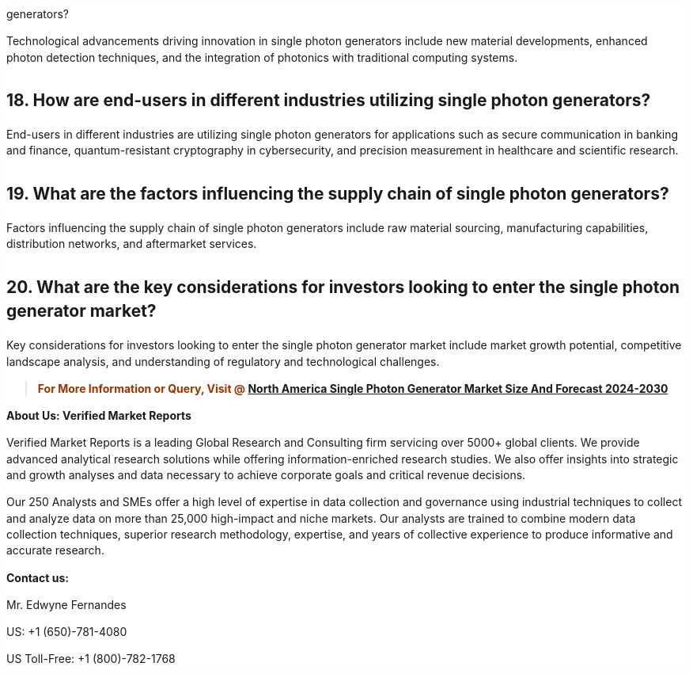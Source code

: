generators?</div><div></h2><p>Technological advancements driving innovation in single photon generators include new material developments, enhanced photon detection techniques, and the integration of photonics with traditional computing systems.</p><h2>18. How are end-users in different industries utilizing single photon generators?</div><div></h2><p>End-users in different industries are utilizing single photon generators for applications such as secure communication in banking and finance, quantum-resistant cryptography in cybersecurity, and precision measurement in healthcare and scientific research.</p><h2>19. What are the factors influencing the supply chain of single photon generators?</div><div></h2><p>Factors influencing the supply chain of single photon generators include raw material sourcing, manufacturing capabilities, distribution networks, and aftermarket services.</p><h2>20. What are the key considerations for investors looking to enter the single photon generator market?</div><div></h2><p>Key considerations for investors looking to enter the single photon generator market include market growth potential, competitive landscape analysis, and understanding of regulatory and technological challenges.</p></body></html></p><blockquote><p><span style="color: #993300;"><strong>For More Information or Query, Visit @ <a href="https://www.verifiedmarketreports.com/product/single-photon-generator-market/">North America Single Photon Generator Market Size And Forecast 2024-2030</a></strong></span></p></blockquote><p><strong>About Us: Verified Market Reports</strong></p><p>Verified Market Reports is a leading Global Research and Consulting firm servicing over 5000+ global clients. We provide advanced analytical research solutions while offering information-enriched research studies. We also offer insights into strategic and growth analyses and data necessary to achieve corporate goals and critical revenue decisions.</p><p>Our 250 Analysts and SMEs offer a high level of expertise in data collection and governance using industrial techniques to collect and analyze data on more than 25,000 high-impact and niche markets. Our analysts are trained to combine modern data collection techniques, superior research methodology, expertise, and years of collective experience to produce informative and accurate research.</p><p><strong>Contact us:</strong></p><p>Mr. Edwyne Fernandes</p><p>US: +1 (650)-781-4080</p><p>US Toll-Free: +1 (800)-782-1768</p>
 
